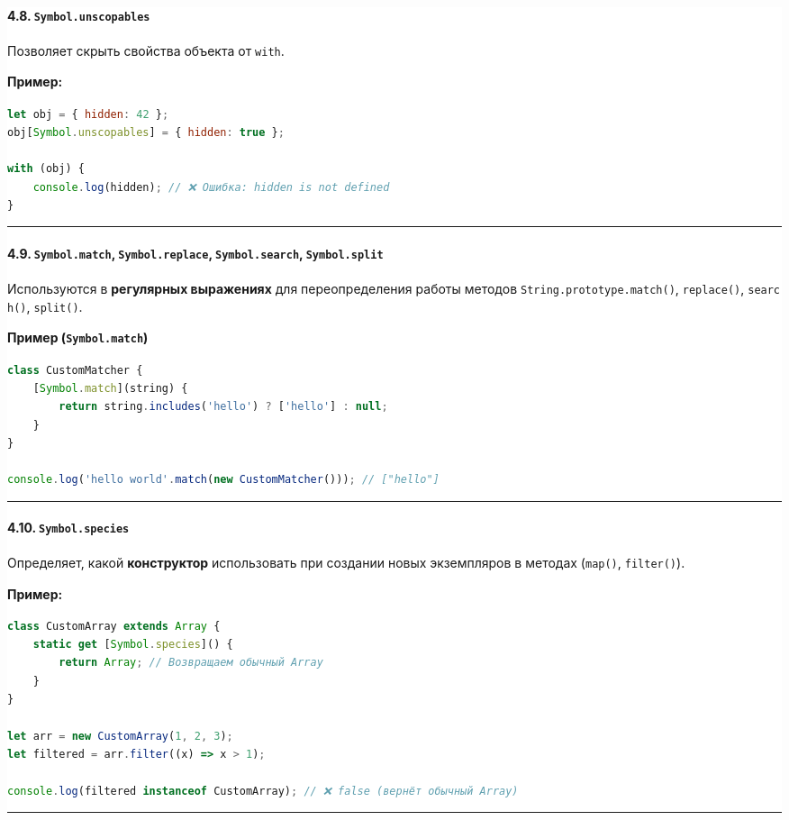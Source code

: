 
#### **4.8. `Symbol.unscopables`**

Позволяет скрыть свойства объекта от `with`.

**Пример:**

```javascript
let obj = { hidden: 42 };
obj[Symbol.unscopables] = { hidden: true };

with (obj) {
    console.log(hidden); // ❌ Ошибка: hidden is not defined
}
```

---

#### **4.9. `Symbol.match`, `Symbol.replace`, `Symbol.search`, `Symbol.split`**

Используются в **регулярных выражениях** для переопределения работы методов `String.prototype.match()`, `replace()`, `search()`, `split()`.

**Пример (`Symbol.match`)**

```javascript
class CustomMatcher {
    [Symbol.match](string) {
        return string.includes('hello') ? ['hello'] : null;
    }
}

console.log('hello world'.match(new CustomMatcher())); // ["hello"]
```

---

#### **4.10. `Symbol.species`**

Определяет, какой **конструктор** использовать при создании новых экземпляров в методах (`map()`, `filter()`).

**Пример:**

```javascript
class CustomArray extends Array {
    static get [Symbol.species]() {
        return Array; // Возвращаем обычный Array
    }
}

let arr = new CustomArray(1, 2, 3);
let filtered = arr.filter((x) => x > 1);

console.log(filtered instanceof CustomArray); // ❌ false (вернёт обычный Array)
```

---